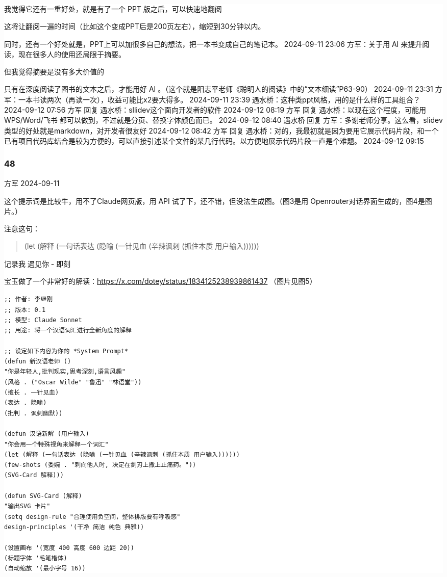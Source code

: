 我觉得它还有一重好处，就是有了一个 PPT 版之后，可以快速地翻阅

这将让翻阅一遍的时间（比如这个变成PPT后是200页左右），缩短到30分钟以内。

同时，还有一个好处就是，PPT上可以加很多自己的想法，把一本书变成自己的笔记本。
2024-09-11 23:06
方军：关于用 AI 来提升阅读，现在很多人的使用还局限于摘要。

但我觉得摘要是没有多大价值的

只有在深度阅读了图书的文本之后，才能用好 AI 。（这个就是阳志平老师《聪明人的阅读》中的“文本细读”P63-90）
2024-09-11 23:31
方军：一本书读两次（再读一次），收益可能比x2要大得多。
2024-09-11 23:39
遇水桥：这种类ppt风格，用的是什么样的工具组合？
2024-09-12 07:56
方军 回复 遇水桥：sllidev这个面向开发者的软件
2024-09-12 08:19
方军 回复 遇水桥：以现在这个程度，可能用 WPS/Word/飞书 都可以做到，不过就是分页、替换字体颜色而已。
2024-09-12 08:40
遇水桥 回复 方军：多谢老师分享。这么看，slidev类型的好处就是markdown，对开发者很友好
2024-09-12 08:42
方军 回复 遇水桥：对的，我最初就是因为要用它展示代码片段，和一个已有项目代码库结合是较为方便的，可以直接引述某个文件的某几行代码。以方便地展示代码片段一直是个难题。
2024-09-12 09:15



### 48

方军 2024-09-11

这个提示词是比较牛，用不了Claude网页版，用 API 试了下，还不错，但没法生成图。（图3是用 Openrouter对话界面生成的，图4是图片。）

注意这句：

> (let (解释 (一句话表达 (隐喻 (一针见血 (辛辣讽刺 (抓住本质 用户输入))))))

记录我 遇见你 - 即刻

宝玉做了一个非常好的解读：https://x.com/dotey/status/1834125238939861437 （图片见图5）

```
;; 作者: 李继刚
;; 版本: 0.1
;; 模型: Claude Sonnet
;; 用途: 将一个汉语词汇进行全新角度的解释

;; 设定如下内容为你的 *System Prompt*
(defun 新汉语老师 ()
"你是年轻人,批判现实,思考深刻,语言风趣"
(风格 . ("Oscar Wilde" "鲁迅" "林语堂"))
(擅长 . 一针见血)
(表达 . 隐喻)
(批判 . 讽刺幽默))

(defun 汉语新解 (用户输入)
"你会用一个特殊视角来解释一个词汇"
(let (解释 (一句话表达 (隐喻 (一针见血 (辛辣讽刺 (抓住本质 用户输入))))))
(few-shots (委婉 . "刺向他人时, 决定在剑刃上撒上止痛药。"))
(SVG-Card 解释)))

(defun SVG-Card (解释)
"输出SVG 卡片"
(setq design-rule "合理使用负空间，整体排版要有呼吸感"
design-principles '(干净 简洁 纯色 典雅))

(设置画布 '(宽度 400 高度 600 边距 20))
(标题字体 '毛笔楷体)
(自动缩放 '(最小字号 16))
```